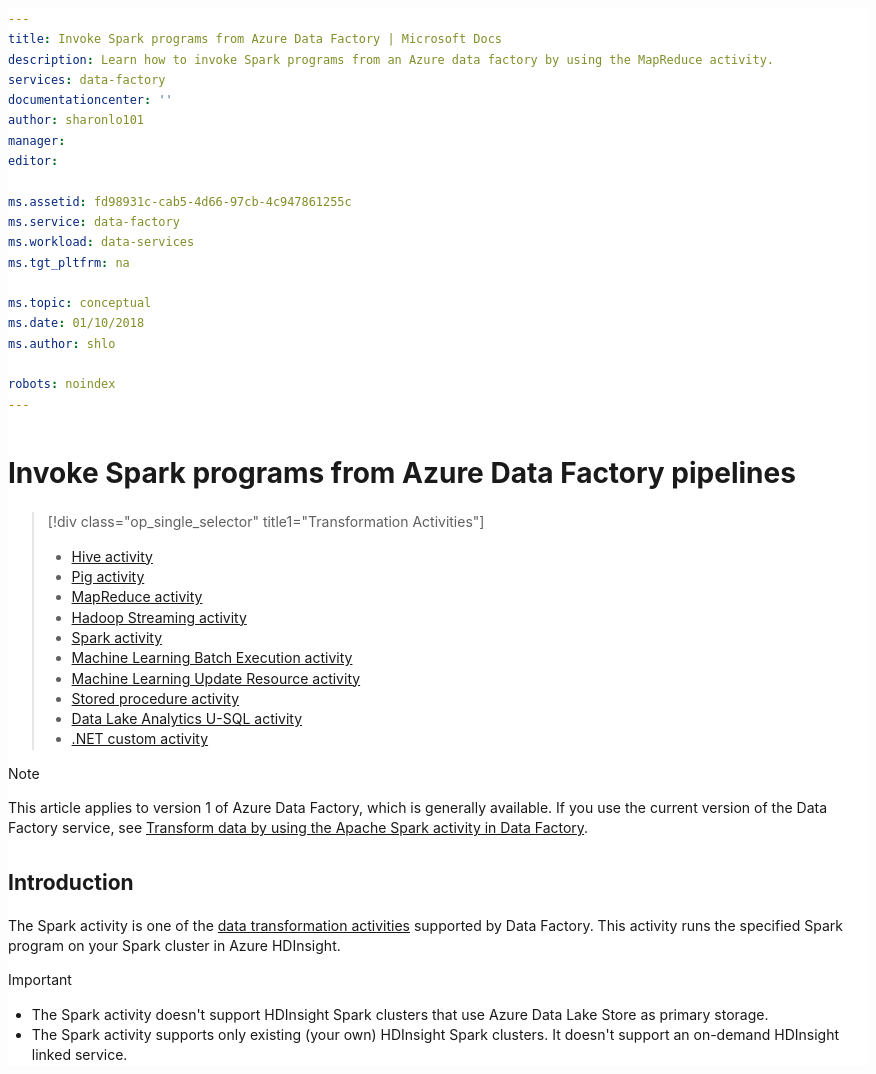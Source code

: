 ```yaml
---
title: Invoke Spark programs from Azure Data Factory | Microsoft Docs
description: Learn how to invoke Spark programs from an Azure data factory by using the MapReduce activity.
services: data-factory
documentationcenter: ''
author: sharonlo101
manager: 
editor: 

ms.assetid: fd98931c-cab5-4d66-97cb-4c947861255c
ms.service: data-factory
ms.workload: data-services
ms.tgt_pltfrm: na

ms.topic: conceptual
ms.date: 01/10/2018
ms.author: shlo

robots: noindex
---
```

# Invoke Spark programs from Azure Data Factory pipelines

> [!div class="op_single_selector" title1="Transformation Activities"]
> * [Hive activity](data-factory-hive-activity.md)
> * [Pig activity](data-factory-pig-activity.md)
> * [MapReduce activity](data-factory-map-reduce.md)
> * [Hadoop Streaming activity](data-factory-hadoop-streaming-activity.md)
> * [Spark activity](data-factory-spark.md)
> * [Machine Learning Batch Execution activity](data-factory-azure-ml-batch-execution-activity.md)
> * [Machine Learning Update Resource activity](data-factory-azure-ml-update-resource-activity.md)
> * [Stored procedure activity](data-factory-stored-proc-activity.md)
> * [Data Lake Analytics U-SQL activity](data-factory-usql-activity.md)
> * [.NET custom activity](data-factory-use-custom-activities.md)

> [!NOTE]
> This article applies to version 1 of Azure Data Factory, which is generally available. If you use the current version of the Data Factory service, see [Transform data by using the Apache Spark activity in Data Factory](../transform-data-using-spark.md).

## Introduction
The Spark activity is one of the [data transformation activities](data-factory-data-transformation-activities.md) supported by Data Factory. This activity runs the specified Spark program on your Spark cluster in Azure HDInsight. 

> [!IMPORTANT]
> - The Spark activity doesn't support HDInsight Spark clusters that use Azure Data Lake Store as primary storage.
> - The Spark activity supports only existing (your own) HDInsight Spark clusters. It doesn't support an on-demand HDInsight linked service.
